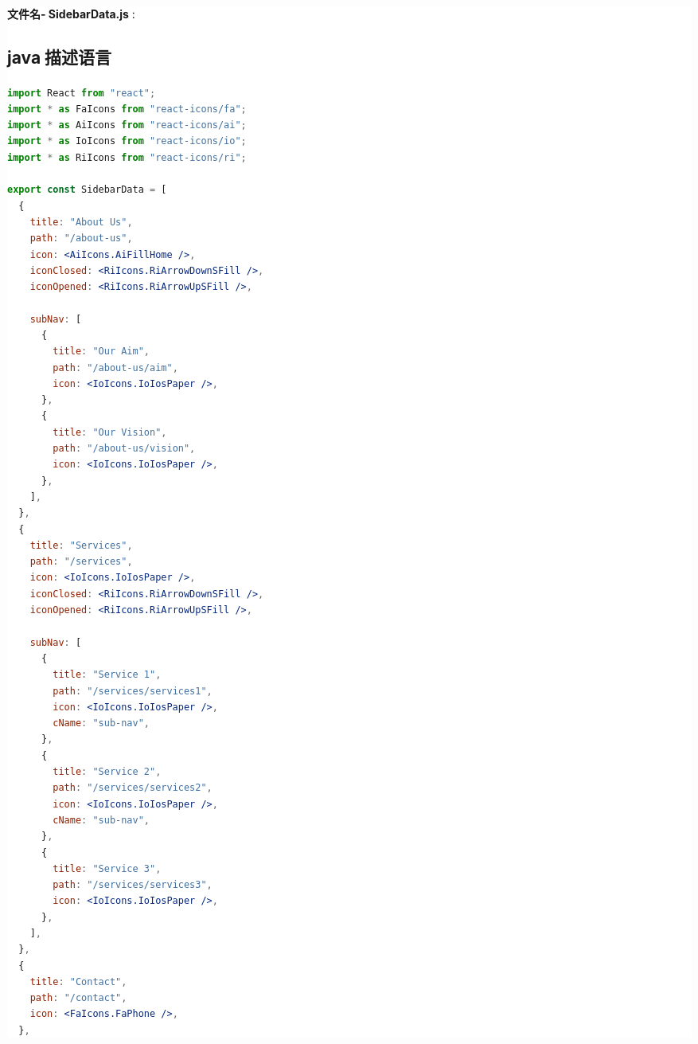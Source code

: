 **文件名- SidebarData.js** :

## java 描述语言

```jsx
import React from "react";
import * as FaIcons from "react-icons/fa";
import * as AiIcons from "react-icons/ai";
import * as IoIcons from "react-icons/io";
import * as RiIcons from "react-icons/ri";

export const SidebarData = [
  {
    title: "About Us",
    path: "/about-us",
    icon: <AiIcons.AiFillHome />,
    iconClosed: <RiIcons.RiArrowDownSFill />,
    iconOpened: <RiIcons.RiArrowUpSFill />,

    subNav: [
      {
        title: "Our Aim",
        path: "/about-us/aim",
        icon: <IoIcons.IoIosPaper />,
      },
      {
        title: "Our Vision",
        path: "/about-us/vision",
        icon: <IoIcons.IoIosPaper />,
      },
    ],
  },
  {
    title: "Services",
    path: "/services",
    icon: <IoIcons.IoIosPaper />,
    iconClosed: <RiIcons.RiArrowDownSFill />,
    iconOpened: <RiIcons.RiArrowUpSFill />,

    subNav: [
      {
        title: "Service 1",
        path: "/services/services1",
        icon: <IoIcons.IoIosPaper />,
        cName: "sub-nav",
      },
      {
        title: "Service 2",
        path: "/services/services2",
        icon: <IoIcons.IoIosPaper />,
        cName: "sub-nav",
      },
      {
        title: "Service 3",
        path: "/services/services3",
        icon: <IoIcons.IoIosPaper />,
      },
    ],
  },
  {
    title: "Contact",
    path: "/contact",
    icon: <FaIcons.FaPhone />,
  },
```
